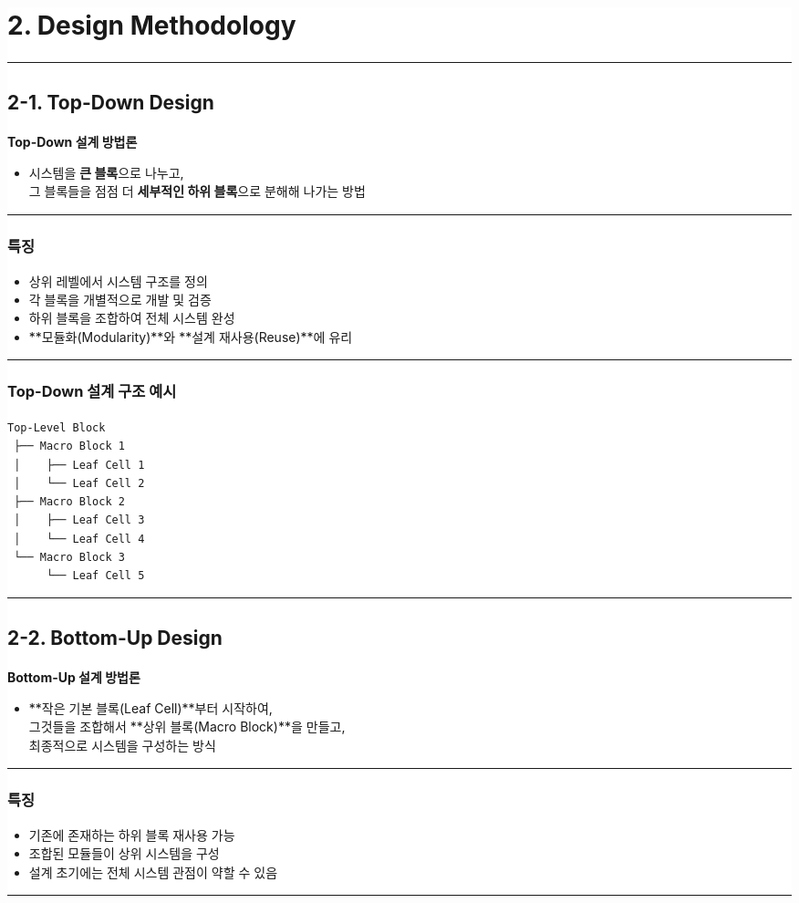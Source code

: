 
# 2. Design Methodology

---

## 2-1. Top-Down Design

**Top-Down 설계 방법론**  
- 시스템을 **큰 블록**으로 나누고,  
  그 블록들을 점점 더 **세부적인 하위 블록**으로 분해해 나가는 방법

---

### 특징

- 상위 레벨에서 시스템 구조를 정의
- 각 블록을 개별적으로 개발 및 검증
- 하위 블록을 조합하여 전체 시스템 완성
- **모듈화(Modularity)**와 **설계 재사용(Reuse)**에 유리

---

### Top-Down 설계 구조 예시

```
Top-Level Block
 ├── Macro Block 1
 │    ├── Leaf Cell 1
 │    └── Leaf Cell 2
 ├── Macro Block 2
 │    ├── Leaf Cell 3
 │    └── Leaf Cell 4
 └── Macro Block 3
      └── Leaf Cell 5
```

---

## 2-2. Bottom-Up Design

**Bottom-Up 설계 방법론**  
- **작은 기본 블록(Leaf Cell)**부터 시작하여,  
  그것들을 조합해서 **상위 블록(Macro Block)**을 만들고,  
  최종적으로 시스템을 구성하는 방식

---

### 특징

- 기존에 존재하는 하위 블록 재사용 가능
- 조합된 모듈들이 상위 시스템을 구성
- 설계 초기에는 전체 시스템 관점이 약할 수 있음

---